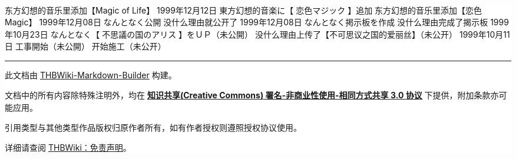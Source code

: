 <td>东方幻想的音乐里添加【Magic of Life】
</td></tr>
<tr>
<td>1999年12月12日</td>
<td>東方幻想的音楽に【 恋色マジック 】追加</td>
<td>东方幻想的音乐里添加【恋色Magic】
</td></tr>
<tr>
<td>1999年12月08日</td>
<td>なんとなく公開</td>
<td>没什么理由就公开了
</td></tr>
<tr>
<td>1999年12月08日</td>
<td>なんとなく掲示板を作成</td>
<td>没什么理由完成了揭示板
</td></tr>
<tr>
<td>1999年10月23日</td>
<td>なんとなく【 不思議の国のアリス 】をＵＰ（未公開）</td>
<td>没什么理由上传了【不可思议之国的爱丽丝】（未公开）
</td></tr>
<tr>
<td>1999年10月11日</td>
<td>工事開始（未公開）</td>
<td>开始施工（未公开）
</td></tr></tbody></table>


  
  

  

  
  





---

此文档由 [THBWiki-Markdown-Builder](https://github.com/Delsin-Yu/THBWiki-Markdown-Builder) 构建。

文档中的所有内容除特殊注明外，均在 [**知识共享(Creative Commons) 署名-非商业性使用-相同方式共享 3.0 协议**](https://creativecommons.org/licenses/by-sa/3.0/deed.zh-hans) 下提供，附加条款亦可能应用。

引用类型与其他类型作品版权归原作者所有，如有作者授权则遵照授权协议使用。

详细请查阅 [THBWiki：免责声明](https://thbwiki.cc/THBWiki:%E5%85%8D%E8%B4%A3%E5%A3%B0%E6%98%8E)。


